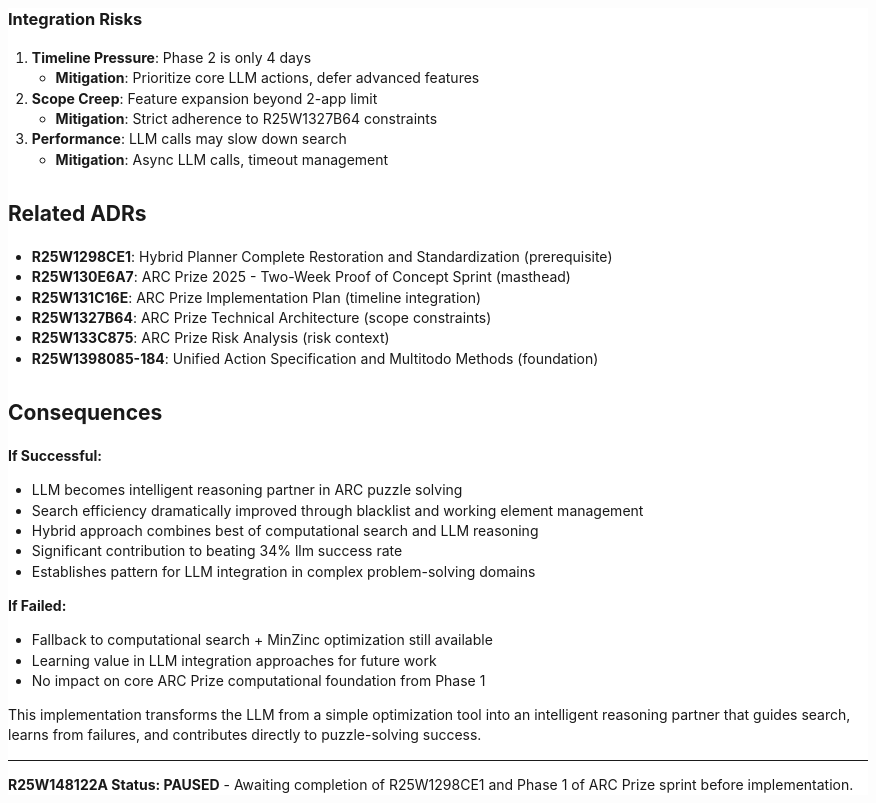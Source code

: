 ### Integration Risks

1. **Timeline Pressure**: Phase 2 is only 4 days
   - **Mitigation**: Prioritize core LLM actions, defer advanced features
2. **Scope Creep**: Feature expansion beyond 2-app limit
   - **Mitigation**: Strict adherence to R25W1327B64 constraints
3. **Performance**: LLM calls may slow down search
   - **Mitigation**: Async LLM calls, timeout management

## Related ADRs

- **R25W1298CE1**: Hybrid Planner Complete Restoration and Standardization (prerequisite)
- **R25W130E6A7**: ARC Prize 2025 - Two-Week Proof of Concept Sprint (masthead)
- **R25W131C16E**: ARC Prize Implementation Plan (timeline integration)
- **R25W1327B64**: ARC Prize Technical Architecture (scope constraints)
- **R25W133C875**: ARC Prize Risk Analysis (risk context)
- **R25W1398085-184**: Unified Action Specification and Multitodo Methods (foundation)

## Consequences

**If Successful:**

- LLM becomes intelligent reasoning partner in ARC puzzle solving
- Search efficiency dramatically improved through blacklist and working element management
- Hybrid approach combines best of computational search and LLM reasoning
- Significant contribution to beating 34% llm success rate
- Establishes pattern for LLM integration in complex problem-solving domains

**If Failed:**

- Fallback to computational search + MinZinc optimization still available
- Learning value in LLM integration approaches for future work
- No impact on core ARC Prize computational foundation from Phase 1

This implementation transforms the LLM from a simple optimization tool into an intelligent reasoning partner that guides search, learns from failures, and contributes directly to puzzle-solving success.

---

**R25W148122A Status: PAUSED** - Awaiting completion of R25W1298CE1 and Phase 1 of ARC Prize sprint before implementation.
